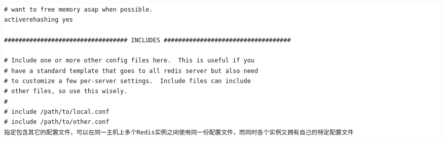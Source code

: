```
# want to free memory asap when possible.
activerehashing yes
 
################################## INCLUDES ###################################
 
# Include one or more other config files here.  This is useful if you
# have a standard template that goes to all redis server but also need
# to customize a few per-server settings.  Include files can include
# other files, so use this wisely.
#
# include /path/to/local.conf
# include /path/to/other.conf
指定包含其它的配置文件，可以在同一主机上多个Redis实例之间使用同一份配置文件，而同时各个实例又拥有自己的特定配置文件

```